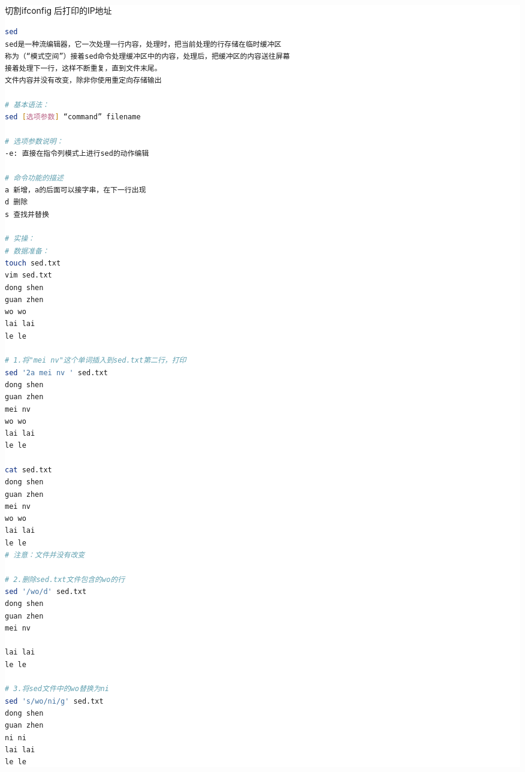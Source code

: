 
切割ifconfig 后打印的IP地址

```````sh
sed
sed是一种流编辑器，它一次处理一行内容，处理时，把当前处理的行存储在临时缓冲区
称为（“模式空间”）接着sed命令处理缓冲区中的内容，处理后，把缓冲区的内容送往屏幕
接着处理下一行，这样不断重复，直到文件末尾。
文件内容并没有改变，除非你使用重定向存储输出

# 基本语法：
sed [选项参数] “command” filename

# 选项参数说明：
-e: 直接在指令列模式上进行sed的动作编辑

# 命令功能的描述
a 新增，a的后面可以接字串，在下一行出现
d 删除
s 查找并替换

# 实操：
# 数据准备：
touch sed.txt
vim sed.txt
dong shen
guan zhen
wo wo
lai lai
le le

# 1.将"mei nv"这个单词插入到sed.txt第二行，打印
sed '2a mei nv ' sed.txt
dong shen
guan zhen
mei nv
wo wo
lai lai
le le

cat sed.txt
dong shen
guan zhen
mei nv
wo wo
lai lai
le le
# 注意：文件并没有改变
    
# 2.删除sed.txt文件包含的wo的行
sed '/wo/d' sed.txt
dong shen
guan zhen
mei nv

lai lai
le le

# 3.将sed文件中的wo替换为ni
sed 's/wo/ni/g' sed.txt
dong shen
guan zhen
ni ni
lai lai
le le
```````